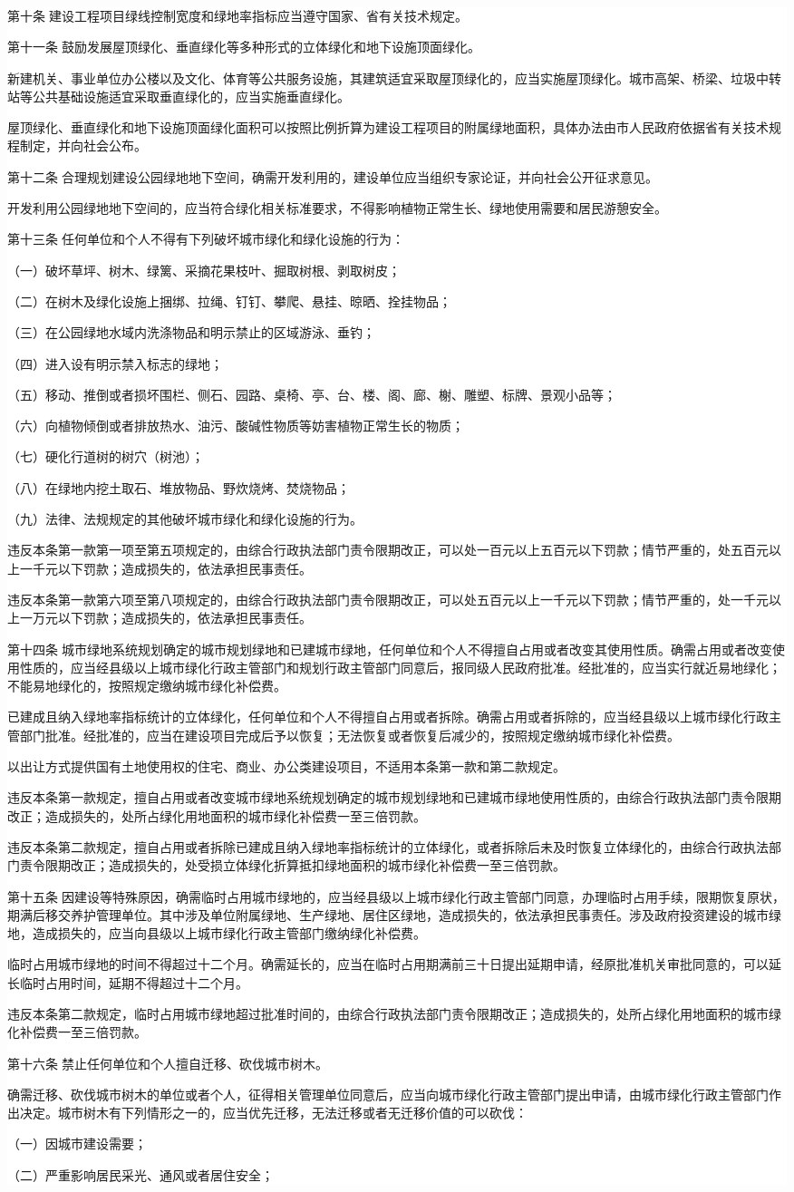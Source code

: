 第十条 建设工程项目绿线控制宽度和绿地率指标应当遵守国家、省有关技术规定。

第十一条 鼓励发展屋顶绿化、垂直绿化等多种形式的立体绿化和地下设施顶面绿化。

新建机关、事业单位办公楼以及文化、体育等公共服务设施，其建筑适宜采取屋顶绿化的，应当实施屋顶绿化。城市高架、桥梁、垃圾中转站等公共基础设施适宜采取垂直绿化的，应当实施垂直绿化。

屋顶绿化、垂直绿化和地下设施顶面绿化面积可以按照比例折算为建设工程项目的附属绿地面积，具体办法由市人民政府依据省有关技术规程制定，并向社会公布。

第十二条 合理规划建设公园绿地地下空间，确需开发利用的，建设单位应当组织专家论证，并向社会公开征求意见。

开发利用公园绿地地下空间的，应当符合绿化相关标准要求，不得影响植物正常生长、绿地使用需要和居民游憩安全。

第十三条 任何单位和个人不得有下列破坏城市绿化和绿化设施的行为：

（一）破坏草坪、树木、绿篱、采摘花果枝叶、掘取树根、剥取树皮；

（二）在树木及绿化设施上捆绑、拉绳、钉钉、攀爬、悬挂、晾晒、拴挂物品；

（三）在公园绿地水域内洗涤物品和明示禁止的区域游泳、垂钓；

（四）进入设有明示禁入标志的绿地；

（五）移动、推倒或者损坏围栏、侧石、园路、桌椅、亭、台、楼、阁、廊、榭、雕塑、标牌、景观小品等；

（六）向植物倾倒或者排放热水、油污、酸碱性物质等妨害植物正常生长的物质；

（七）硬化行道树的树穴（树池）；

（八）在绿地内挖土取石、堆放物品、野炊烧烤、焚烧物品；

（九）法律、法规规定的其他破坏城市绿化和绿化设施的行为。

违反本条第一款第一项至第五项规定的，由综合行政执法部门责令限期改正，可以处一百元以上五百元以下罚款；情节严重的，处五百元以上一千元以下罚款；造成损失的，依法承担民事责任。

违反本条第一款第六项至第八项规定的，由综合行政执法部门责令限期改正，可以处五百元以上一千元以下罚款；情节严重的，处一千元以上一万元以下罚款；造成损失的，依法承担民事责任。

第十四条 城市绿地系统规划确定的城市规划绿地和已建城市绿地，任何单位和个人不得擅自占用或者改变其使用性质。确需占用或者改变使用性质的，应当经县级以上城市绿化行政主管部门和规划行政主管部门同意后，报同级人民政府批准。经批准的，应当实行就近易地绿化；不能易地绿化的，按照规定缴纳城市绿化补偿费。

已建成且纳入绿地率指标统计的立体绿化，任何单位和个人不得擅自占用或者拆除。确需占用或者拆除的，应当经县级以上城市绿化行政主管部门批准。经批准的，应当在建设项目完成后予以恢复；无法恢复或者恢复后减少的，按照规定缴纳城市绿化补偿费。

以出让方式提供国有土地使用权的住宅、商业、办公类建设项目，不适用本条第一款和第二款规定。

违反本条第一款规定，擅自占用或者改变城市绿地系统规划确定的城市规划绿地和已建城市绿地使用性质的，由综合行政执法部门责令限期改正；造成损失的，处所占绿化用地面积的城市绿化补偿费一至三倍罚款。

违反本条第二款规定，擅自占用或者拆除已建成且纳入绿地率指标统计的立体绿化，或者拆除后未及时恢复立体绿化的，由综合行政执法部门责令限期改正；造成损失的，处受损立体绿化折算抵扣绿地面积的城市绿化补偿费一至三倍罚款。

第十五条 因建设等特殊原因，确需临时占用城市绿地的，应当经县级以上城市绿化行政主管部门同意，办理临时占用手续，限期恢复原状，期满后移交养护管理单位。其中涉及单位附属绿地、生产绿地、居住区绿地，造成损失的，依法承担民事责任。涉及政府投资建设的城市绿地，造成损失的，应当向县级以上城市绿化行政主管部门缴纳绿化补偿费。

临时占用城市绿地的时间不得超过十二个月。确需延长的，应当在临时占用期满前三十日提出延期申请，经原批准机关审批同意的，可以延长临时占用时间，延期不得超过十二个月。

违反本条第二款规定，临时占用城市绿地超过批准时间的，由综合行政执法部门责令限期改正；造成损失的，处所占绿化用地面积的城市绿化补偿费一至三倍罚款。

第十六条 禁止任何单位和个人擅自迁移、砍伐城市树木。

确需迁移、砍伐城市树木的单位或者个人，征得相关管理单位同意后，应当向城市绿化行政主管部门提出申请，由城市绿化行政主管部门作出决定。城市树木有下列情形之一的，应当优先迁移，无法迁移或者无迁移价值的可以砍伐：

（一）因城市建设需要；

（二）严重影响居民采光、通风或者居住安全；
